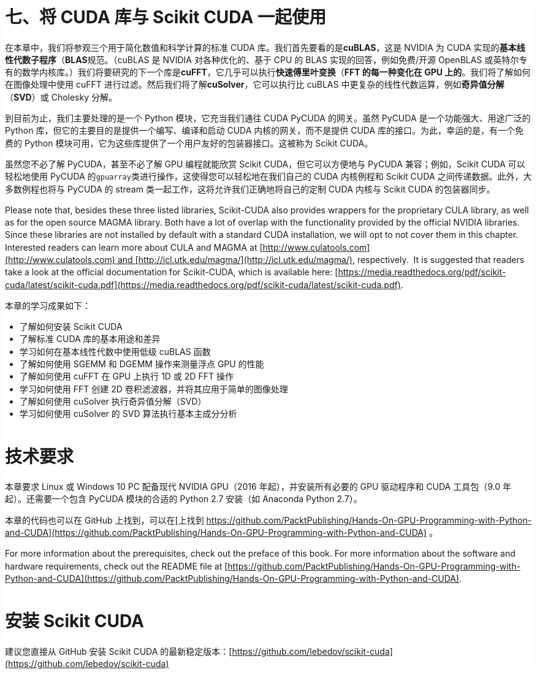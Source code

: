 # 七、将 CUDA 库与 Scikit CUDA 一起使用

在本章中，我们将参观三个用于简化数值和科学计算的标准 CUDA 库。我们首先要看的是**cuBLAS**，这是 NVIDIA 为 CUDA 实现的**基本线性代数子程序**（**BLAS**规范。（cuBLAS 是 NVIDIA 对各种优化的、基于 CPU 的 BLAS 实现的回答，例如免费/开源 OpenBLAS 或英特尔专有的数学内核库。）我们将要研究的下一个库是**cuFFT**，它几乎可以执行**快速傅里叶变换**（**FFT 的每一种变化在 GPU 上的**。我们将了解如何在图像处理中使用 cuFFT 进行过滤。然后我们将了解**cuSolver**，它可以执行比 cuBLAS 中更复杂的线性代数运算，例如**奇异值分解**（**SVD**）或 Cholesky 分解。

到目前为止，我们主要处理的是一个 Python 模块，它充当我们通往 CUDA PyCUDA 的网关。虽然 PyCUDA 是一个功能强大、用途广泛的 Python 库，但它的主要目的是提供一个编写、编译和启动 CUDA 内核的网关，而不是提供 CUDA 库的接口。为此，幸运的是，有一个免费的 Python 模块可用，它为这些库提供了一个用户友好的包装器接口。这被称为 Scikit CUDA。

虽然您不必了解 PyCUDA，甚至不必了解 GPU 编程就能欣赏 Scikit CUDA，但它可以方便地与 PyCUDA 兼容；例如，Scikit CUDA 可以轻松地使用 PyCUDA 的`gpuarray`类进行操作，这使得您可以轻松地在我们自己的 CUDA 内核例程和 Scikit CUDA 之间传递数据。此外，大多数例程也将与 PyCUDA 的 stream 类一起工作，这将允许我们正确地将自己的定制 CUDA 内核与 Scikit CUDA 的包装器同步。

Please note that, besides these three listed libraries, Scikit-CUDA also provides wrappers for the proprietary CULA library, as well as for the open source MAGMA library. Both have a lot of overlap with the functionality provided by the official NVIDIA libraries. Since these libraries are not installed by default with a standard CUDA installation, we will opt to not cover them in this chapter. Interested readers can learn more about CULA and MAGMA at [http://www.culatools.com](http://www.culatools.com) and [http://icl.utk.edu/magma/](http://icl.utk.edu/magma/), respectively.  It is suggested that readers take a look at the official documentation for Scikit-CUDA, which is available here: [https://media.readthedocs.org/pdf/scikit-cuda/latest/scikit-cuda.pdf](https://media.readthedocs.org/pdf/scikit-cuda/latest/scikit-cuda.pdf).

本章的学习成果如下：

*   了解如何安装 Scikit CUDA
*   了解标准 CUDA 库的基本用途和差异
*   学习如何在基本线性代数中使用低级 cuBLAS 函数
*   了解如何使用 SGEMM 和 DGEMM 操作来测量浮点 GPU 的性能
*   了解如何使用 cuFFT 在 GPU 上执行 1D 或 2D FFT 操作
*   学习如何使用 FFT 创建 2D 卷积滤波器，并将其应用于简单的图像处理
*   了解如何使用 cuSolver 执行奇异值分解（SVD）
*   学习如何使用 cuSolver 的 SVD 算法执行基本主成分分析

# 技术要求

本章要求 Linux 或 Windows 10 PC 配备现代 NVIDIA GPU（2016 年起），并安装所有必要的 GPU 驱动程序和 CUDA 工具包（9.0 年起）。还需要一个包含 PyCUDA 模块的合适的 Python 2.7 安装（如 Anaconda Python 2.7）。

本章的代码也可以在 GitHub 上找到，可以在[上找到 https://github.com/PacktPublishing/Hands-On-GPU-Programming-with-Python-and-CUDA](https://github.com/PacktPublishing/Hands-On-GPU-Programming-with-Python-and-CUDA) 。

For more information about the prerequisites, check out the preface of this book. For more information about the software and hardware requirements, check out the README file at [https://github.com/PacktPublishing/Hands-On-GPU-Programming-with-Python-and-CUDA](https://github.com/PacktPublishing/Hands-On-GPU-Programming-with-Python-and-CUDA).

# 安装 Scikit CUDA

建议您直接从 GitHub 安装 Scikit CUDA 的最新稳定版本：[https://github.com/lebedov/scikit-cuda](https://github.com/lebedov/scikit-cuda)
